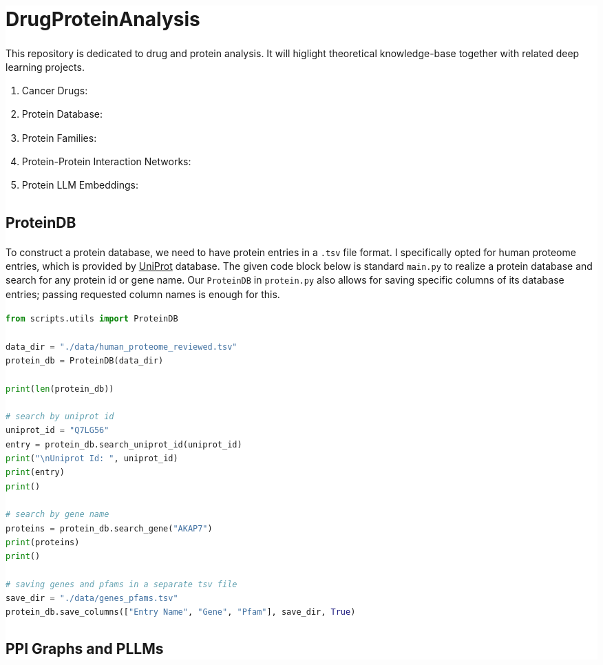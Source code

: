 # DrugProteinAnalysis

This repository is dedicated to drug and protein analysis. It will higlight theoretical knowledge-base together with related deep learning projects. 

1. Cancer Drugs:

2. Protein Database:

3. Protein Families:

4. Protein-Protein Interaction Networks:

5. Protein LLM Embeddings:

## ProteinDB

To construct a protein database, we need to have protein entries in a `.tsv` file format. I specifically opted for human proteome entries, which is provided by [UniProt](https://www.uniprot.org/proteomes/UP000005640) database. The given code block below is standard `main.py` to realize a protein database and search for any protein id or gene name.
Our `ProteinDB` in `protein.py` also allows for saving specific columns of its database entries; passing requested column names is enough for this.


```python
from scripts.utils import ProteinDB

data_dir = "./data/human_proteome_reviewed.tsv"
protein_db = ProteinDB(data_dir)

print(len(protein_db))

# search by uniprot id
uniprot_id = "Q7LG56"
entry = protein_db.search_uniprot_id(uniprot_id)
print("\nUniprot Id: ", uniprot_id)
print(entry)
print()

# search by gene name
proteins = protein_db.search_gene("AKAP7")
print(proteins)
print()

# saving genes and pfams in a separate tsv file
save_dir = "./data/genes_pfams.tsv"
protein_db.save_columns(["Entry Name", "Gene", "Pfam"], save_dir, True)

```

## PPI Graphs and PLLMs

